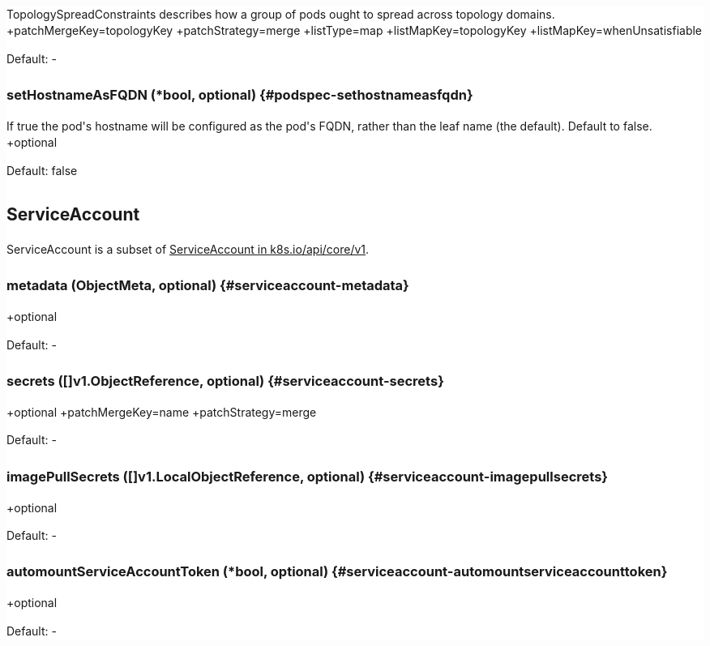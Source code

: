 TopologySpreadConstraints describes how a group of pods ought to spread across topology domains. +patchMergeKey=topologyKey +patchStrategy=merge +listType=map +listMapKey=topologyKey +listMapKey=whenUnsatisfiable 

Default: -

### setHostnameAsFQDN (*bool, optional) {#podspec-sethostnameasfqdn}

If true the pod's hostname will be configured as the pod's FQDN, rather than the leaf name (the default). Default to false.  +optional 

Default:  false


## ServiceAccount

ServiceAccount is a subset of [ServiceAccount in k8s.io/api/core/v1](https://kubernetes.io/docs/reference/generated/kubernetes-api/v1.19/#serviceaccount-v1-core).

### metadata (ObjectMeta, optional) {#serviceaccount-metadata}

+optional 

Default: -

### secrets ([]v1.ObjectReference, optional) {#serviceaccount-secrets}

+optional +patchMergeKey=name +patchStrategy=merge 

Default: -

### imagePullSecrets ([]v1.LocalObjectReference, optional) {#serviceaccount-imagepullsecrets}

+optional 

Default: -

### automountServiceAccountToken (*bool, optional) {#serviceaccount-automountserviceaccounttoken}

+optional 

Default: -


